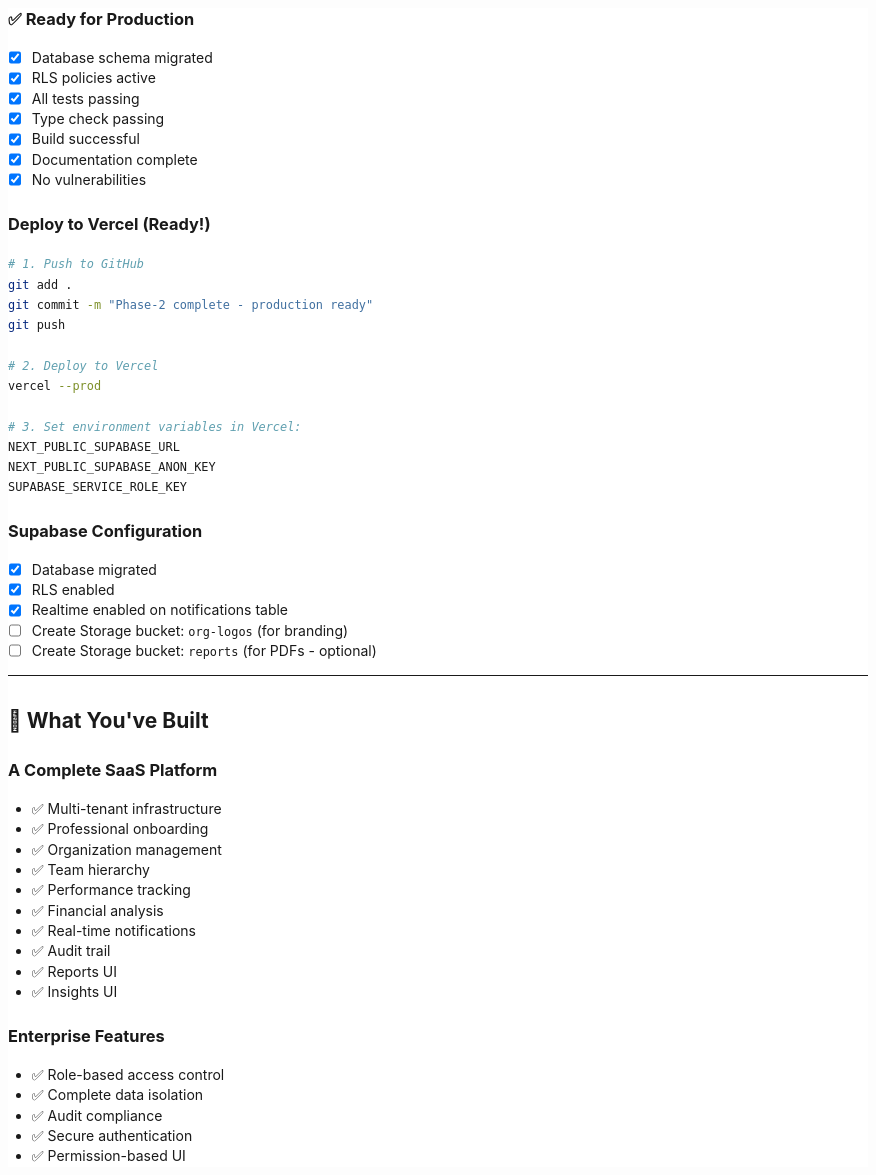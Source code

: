 ### ✅ **Ready for Production**

- [x] Database schema migrated
- [x] RLS policies active
- [x] All tests passing
- [x] Type check passing
- [x] Build successful
- [x] Documentation complete
- [x] No vulnerabilities

### **Deploy to Vercel** (Ready!)

```bash
# 1. Push to GitHub
git add .
git commit -m "Phase-2 complete - production ready"
git push

# 2. Deploy to Vercel
vercel --prod

# 3. Set environment variables in Vercel:
NEXT_PUBLIC_SUPABASE_URL
NEXT_PUBLIC_SUPABASE_ANON_KEY
SUPABASE_SERVICE_ROLE_KEY
```

### **Supabase Configuration**
- [x] Database migrated
- [x] RLS enabled
- [x] Realtime enabled on notifications table
- [ ] Create Storage bucket: `org-logos` (for branding)
- [ ] Create Storage bucket: `reports` (for PDFs - optional)

---

## 🎊 **What You've Built**

### A Complete SaaS Platform
- ✅ Multi-tenant infrastructure
- ✅ Professional onboarding
- ✅ Organization management
- ✅ Team hierarchy
- ✅ Performance tracking
- ✅ Financial analysis
- ✅ Real-time notifications
- ✅ Audit trail
- ✅ Reports UI
- ✅ Insights UI

### Enterprise Features
- ✅ Role-based access control
- ✅ Complete data isolation
- ✅ Audit compliance
- ✅ Secure authentication
- ✅ Permission-based UI
